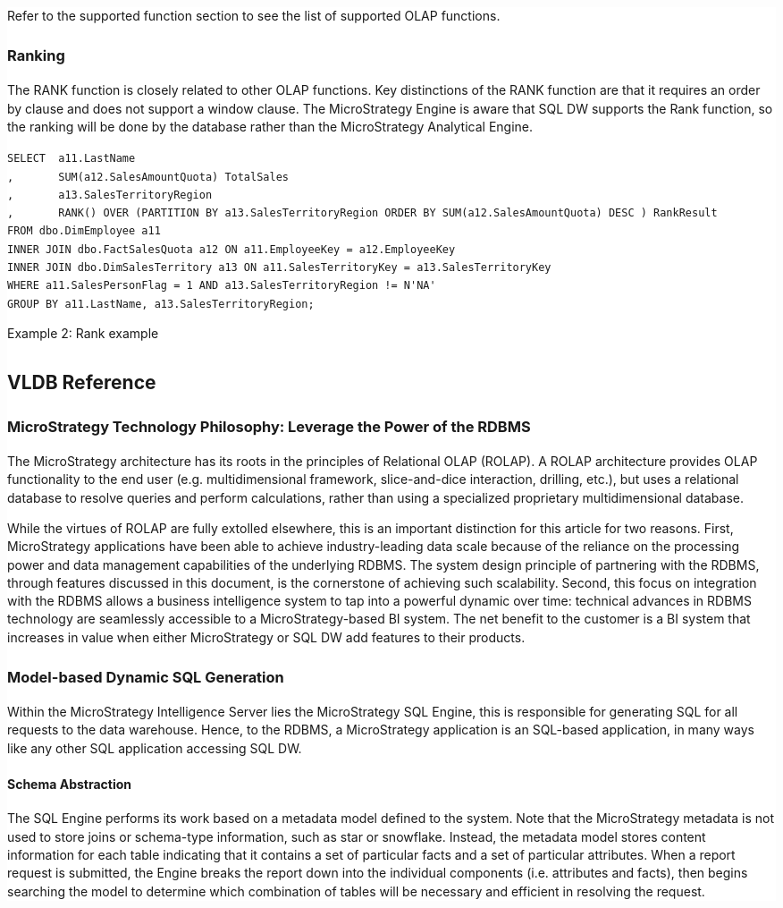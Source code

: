 Refer to the supported function section to see the list of supported OLAP functions. 

### Ranking

The RANK function is closely related to other OLAP functions.  Key distinctions of the RANK function are that it requires an order by clause and does not support a window clause.  The MicroStrategy Engine is aware that SQL DW supports the Rank function, so the ranking will be done by the database rather than the MicroStrategy Analytical Engine.

```mssql 
SELECT  a11.LastName
,       SUM(a12.SalesAmountQuota) TotalSales
,       a13.SalesTerritoryRegion
,       RANK() OVER (PARTITION BY a13.SalesTerritoryRegion ORDER BY SUM(a12.SalesAmountQuota) DESC ) RankResult  
FROM dbo.DimEmployee a11  
INNER JOIN dbo.FactSalesQuota a12 ON a11.EmployeeKey = a12.EmployeeKey  
INNER JOIN dbo.DimSalesTerritory a13 ON a11.SalesTerritoryKey = a13.SalesTerritoryKey  
WHERE a11.SalesPersonFlag = 1 AND a13.SalesTerritoryRegion != N'NA'  
GROUP BY a11.LastName, a13.SalesTerritoryRegion;
```

Example 2: Rank example

## VLDB Reference

### MicroStrategy Technology Philosophy: Leverage the Power of the RDBMS

The MicroStrategy architecture has its roots in the principles of Relational OLAP (ROLAP).  A ROLAP architecture provides OLAP functionality to the end user (e.g. multidimensional framework, slice-and-dice interaction, drilling, etc.), but uses a relational database to resolve queries and perform calculations, rather than using a specialized proprietary multidimensional database.

While the virtues of ROLAP are fully extolled elsewhere, this is an important distinction for this article for two reasons.  First, MicroStrategy applications have been able to achieve industry-leading data scale because of the reliance on the processing power and data management capabilities of the underlying RDBMS.  The system design principle of partnering with the RDBMS, through features discussed in this document, is the cornerstone of achieving such scalability.  Second, this focus on integration with the RDBMS allows a business intelligence system to tap into a powerful dynamic over time: technical advances in RDBMS technology are seamlessly accessible to a MicroStrategy-based BI system.  The net benefit to the customer is a BI system that increases in value when either MicroStrategy or SQL DW add features to their products.

### Model-based Dynamic SQL Generation

Within the MicroStrategy Intelligence Server lies the MicroStrategy SQL Engine, this is responsible for generating SQL for all requests to the data warehouse.  Hence, to the RDBMS, a MicroStrategy application is an SQL-based application, in many ways like any other SQL application accessing SQL DW.

#### Schema Abstraction

The SQL Engine performs its work based on a metadata model defined to the system.  Note that the MicroStrategy metadata is not used to store joins or schema-type information, such as star or snowflake. Instead, the metadata model stores content information for each table indicating that it contains a set of particular facts and a set of particular attributes. When a report request is submitted, the Engine breaks the report down into the individual components (i.e. attributes and facts), then begins searching the model to determine which combination of tables will be necessary and efficient in resolving the request.
